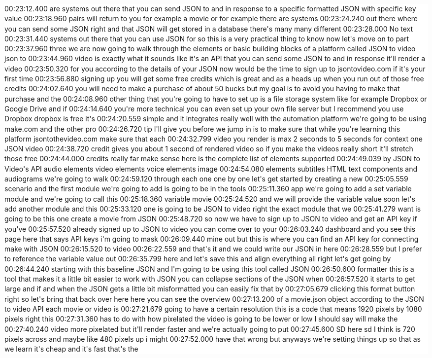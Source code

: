 00:23:12.400 are systems out there that you can send JSON to and in response to a specific formatted JSON with specific key value
00:23:18.960 pairs will return to you for example a movie or for example there are systems
00:23:24.240 out there where you can send some JSON right and that JSON will get stored in a database there's many many different
00:23:28.000 No text
00:23:31.440 systems out there that you can use JSON for so this is a very practical thing to know now let's move on to part
00:23:37.960 three we are now going to walk through the elements or basic building blocks of a platform called JSON to video json to
00:23:44.960 video is exactly what it sounds like it's an API that you can send some JSON to and in response it'll render a video
00:23:50.320 for you according to the details of your JSON now would be the time to sign up to jsontovideo.com if it's your first time
00:23:56.880 signing up you will get some free credits which is great and as a heads up when you run out of those free credits
00:24:02.640 you will need to make a purchase of about 50 bucks but my goal is to avoid you having to make that purchase and the
00:24:08.960 other thing that you're going to have to set up is a file storage system like for example Dropbox or Google Drive and if
00:24:14.640 you're more technical you can even set up your own file server but I recommend you use Dropbox dropbox is free it's
00:24:20.559 simple and it integrates really well with the automation platform we're going to be using make.com and the other pro
00:24:26.720 tip I'll give you before we jump in is to make sure that while you're learning this platform jsontothevideo.com make sure that each
00:24:32.799 video you render is max 2 seconds to 5 seconds for context one JSON video
00:24:38.720 credit gives you about 1 second of rendered video so if you make the videos really short it'll stretch those free
00:24:44.000 credits really far make sense here is the complete list of elements supported
00:24:49.039 by JSON to Video's API audio elements video elements voice elements image
00:24:54.080 elements subtitles HTML text components and audiograms we're going to walk
00:24:59.120 through each one one by one let's get started by creating a new
00:25:05.559 scenario and the first module we're going to add is going to be in the tools
00:25:11.360 app we're going to add a set variable module and we're going to call this
00:25:18.360 variable movie
00:25:24.520 and we will provide the variable value soon let's add another module and this
00:25:33.120 one is going to be JSON to video right the exact module that we
00:25:41.279 want is going to be this one create a movie from JSON
00:25:48.720 so now we have to sign up to JSON to video and get an API key if you've
00:25:57.520 already signed up to JSON to video you can come over to your
00:26:03.240 dashboard and you see this page here that says API keys i'm going to mask
00:26:09.440 mine out but this is where you can find an API key for connecting make with JSON
00:26:15.520 to video
00:26:22.559 and that's it and we could write our JSON in here
00:26:28.559 but I prefer to reference the variable value out
00:26:35.799 here and let's save this and align everything all right let's get going by
00:26:44.240 starting with this baseline JSON and I'm going to be using this tool called JSON
00:26:50.600 formatter this is a tool that makes it a little bit easier to work with JSON you can collapse sections of the JSON when
00:26:57.520 it starts to get large and if and when the JSON gets a little bit misformatted you can easily fix that by
00:27:05.679 clicking this format button right so let's bring that back over here here you can see the overview
00:27:13.200 of a movie.json object according to the JSON to video API each movie or video is
00:27:21.679 going to have a certain resolution this is a code that means 1920 pixels by 1080 pixels right this
00:27:31.360 has to do with how pixelated the video is going to be lower or low I should say will make the
00:27:40.240 video more pixelated but it'll render faster and we're actually going to put
00:27:45.600 SD here sd I think is 720 pixels across and maybe like 480 pixels up i might
00:27:52.000 have that wrong but anyways we're setting things up so that as we learn it's cheap and it's fast that's the